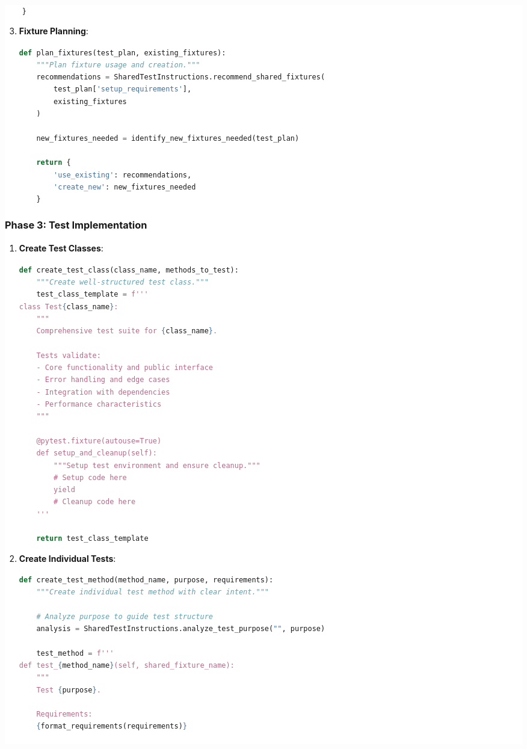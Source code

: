    ```python
       }
   ```

3. **Fixture Planning**:
   ```python
   def plan_fixtures(test_plan, existing_fixtures):
       """Plan fixture usage and creation."""
       recommendations = SharedTestInstructions.recommend_shared_fixtures(
           test_plan['setup_requirements'], 
           existing_fixtures
       )
       
       new_fixtures_needed = identify_new_fixtures_needed(test_plan)
       
       return {
           'use_existing': recommendations,
           'create_new': new_fixtures_needed
       }
   ```

### Phase 3: Test Implementation

1. **Create Test Classes**:
   ```python
   def create_test_class(class_name, methods_to_test):
       """Create well-structured test class."""
       test_class_template = f'''
   class Test{class_name}:
       """
       Comprehensive test suite for {class_name}.
       
       Tests validate:
       - Core functionality and public interface
       - Error handling and edge cases  
       - Integration with dependencies
       - Performance characteristics
       """
       
       @pytest.fixture(autouse=True)
       def setup_and_cleanup(self):
           """Setup test environment and ensure cleanup."""
           # Setup code here
           yield
           # Cleanup code here
       '''
       
       return test_class_template
   ```

2. **Create Individual Tests**:
   ```python
   def create_test_method(method_name, purpose, requirements):
       """Create individual test method with clear intent."""
       
       # Analyze purpose to guide test structure
       analysis = SharedTestInstructions.analyze_test_purpose("", purpose)
       
       test_method = f'''
   def test_{method_name}(self, shared_fixture_name):
       """
       Test {purpose}.
       
       Requirements:
       {format_requirements(requirements)}
       
   ```
